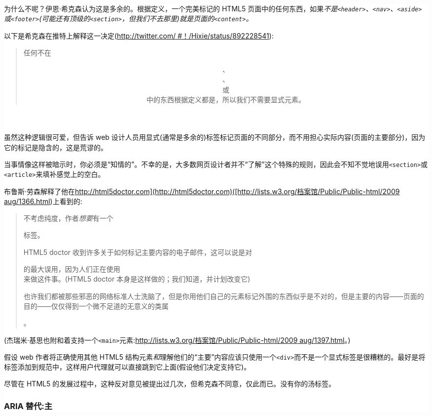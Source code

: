 为什么不呢？伊恩·希克森认为这是多余的。根据定义，一个完美标记的 HTML5 页面中的任何东西，如果*不是`<header>`、`<nav>`、`<aside>`或`<footer>`(可能还有顶级的`<section>`，但我们不去那里)*就是页面的*`<content>`。*

以下是希克森在推特上解释这一决定([http://twitter.com/ #！/Hixie/status/892228541](http://twitter.com/#!/Hixie/status/8922228541)):

> 任何不在
> 
> <header>、
> 
> <footer>、
> 
> <aside>或
> 
> <nav>中的东西根据定义都是<content>，所以我们不需要显式元素。</content></nav>
> 
> </aside>
> 
> </footer>
> 
> </header>

虽然这种逻辑很可爱，但告诉 web 设计人员用显式(通常是多余的)标签标记页面的不同部分，而不用担心实际内容(页面的主要部分)，因为它的标记是隐含的，这是荒谬的。

当事情像这样被暗示时，你必须是“知情的”。不幸的是，大多数网页设计者并不“了解”这个特殊的规则，因此会不知不觉地误用`<section>`或`<article>`来填补感觉上的空白。

布鲁斯·劳森解释了他在[http://html5doctor.com](http://html5doctor.com)([http://lists.w3.org/档案馆/Public/Public-html/2009 aug/1366.html](http://lists.w3.org/Archives/Public/public-html/2009Aug/1366.html))上看到的:

> 不考虑纯度，作者*想要*有一个
> 
> <main>标签。</main>
> 
> HTML5 doctor 收到许多关于如何标记主要内容的电子邮件，这可以说是对
> 
> <section>的最大误用，因为人们正在使用
> 
> <section>来做这件事。(HTML5 doctor 本身是这样做的；我们知道，并计划改变它)</section>
> 
> </section>
> 
> 也许我们都被那些邪恶的网络标准人士洗脑了，但是你用他们自己的元素标记外围的东西似乎是不对的，但是主要的内容——页面的目的——仅仅得到一个微不足道的无意义的类属
> 
> 。

(杰瑞米·基思也附和着支持一个`<main>`元素:[http://lists.w3.org/档案馆/Public/Public-html/2009 aug/1397.html](http://lists.w3.org/Archives/Public/public-html/2009Aug/1397.html)。)

假设 web 作者将正确使用其他 HTML5 结构元素*和*理解他们的“主要”内容应该只使用一个`<div>`而不是一个显式标签是很糟糕的。最好是将标签添加到规范中，这样用户代理就可以直接跳到它上面(假设他们决定支持它)。

尽管在 HTML5 的发展过程中，这种反对意见被提出过几次，但希克森不同意，仅此而已。没有你的汤标签。

### ARIA 替代:主
